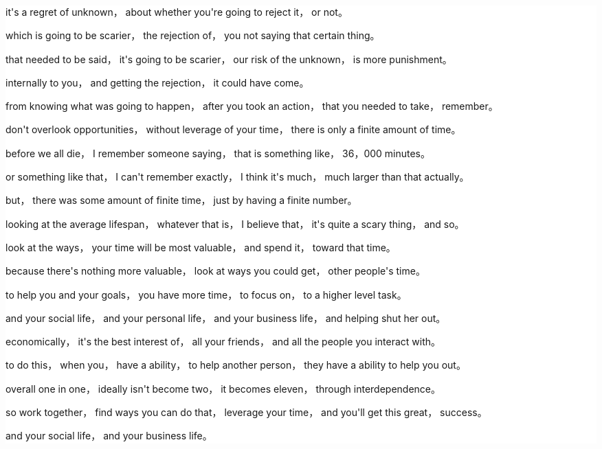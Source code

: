  it's a regret of unknown， about whether you're going to reject it， or not。

 which is going to be scarier， the rejection of， you not saying that certain thing。

 that needed to be said， it's going to be scarier， our risk of the unknown， is more punishment。

 internally to you， and getting the rejection， it could have come。

 from knowing what was going to happen， after you took an action， that you needed to take， remember。

 don't overlook opportunities， without leverage of your time， there is only a finite amount of time。

 before we all die， I remember someone saying， that is something like， 36，000 minutes。

 or something like that， I can't remember exactly， I think it's much， much larger than that actually。

 but， there was some amount of finite time， just by having a finite number。

 looking at the average lifespan， whatever that is， I believe that， it's quite a scary thing， and so。

 look at the ways， your time will be most valuable， and spend it， toward that time。

 because there's nothing more valuable， look at ways you could get， other people's time。

 to help you and your goals， you have more time， to focus on， to a higher level task。

 and your social life， and your personal life， and your business life， and helping shut her out。

 economically， it's the best interest of， all your friends， and all the people you interact with。

 to do this， when you， have a ability， to help another person， they have a ability to help you out。

 overall one in one， ideally isn't become two， it becomes eleven， through interdependence。

 so work together， find ways you can do that， leverage your time， and you'll get this great， success。

 and your social life， and your business life。
